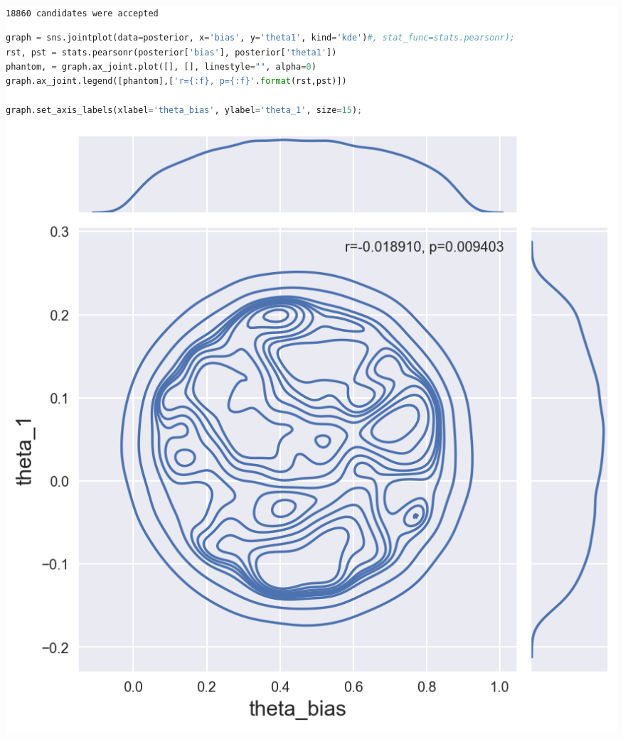     18860 candidates were accepted



```python
graph = sns.jointplot(data=posterior, x='bias', y='theta1', kind='kde')#, stat_func=stats.pearsonr);
rst, pst = stats.pearsonr(posterior['bias'], posterior['theta1'])
phantom, = graph.ax_joint.plot([], [], linestyle="", alpha=0)
graph.ax_joint.legend([phantom],['r={:f}, p={:f}'.format(rst,pst)])

graph.set_axis_labels(xlabel='theta_bias', ylabel='theta_1', size=15);
```


    
![png](output_60_0.png)
    